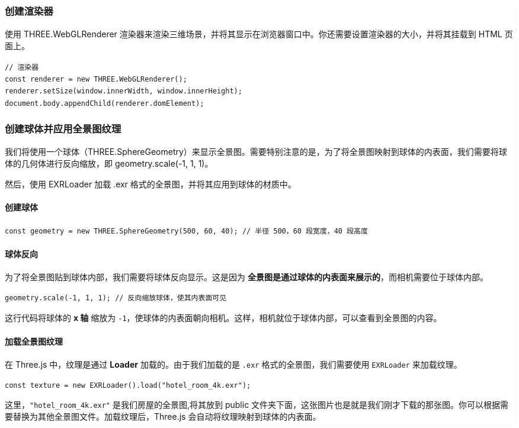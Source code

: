 
### 创建渲染器


使用 THREE.WebGLRenderer 渲染器来渲染三维场景，并将其显示在浏览器窗口中。你还需要设置渲染器的大小，并将其挂载到 HTML 页面上。



```
// 渲染器
const renderer = new THREE.WebGLRenderer();
renderer.setSize(window.innerWidth, window.innerHeight);
document.body.appendChild(renderer.domElement);

```

### 创建球体并应用全景图纹理


我们将使用一个球体（THREE.SphereGeometry）来显示全景图。需要特别注意的是，为了将全景图映射到球体的内表面，我们需要将球体的几何体进行反向缩放，即 geometry.scale(\-1, 1, 1\)。


然后，使用 EXRLoader 加载 .exr 格式的全景图，并将其应用到球体的材质中。


#### 创建球体



```
const geometry = new THREE.SphereGeometry(500, 60, 40); // 半径 500，60 段宽度，40 段高度

```

#### 球体反向


为了将全景图贴到球体内部，我们需要将球体反向显示。这是因为 **全景图是通过球体的内表面来展示的**，而相机需要位于球体内部。



```
geometry.scale(-1, 1, 1); // 反向缩放球体，使其内表面可见

```

这行代码将球体的 **x 轴** 缩放为 `-1`，使球体的内表面朝向相机。这样，相机就位于球体内部，可以查看到全景图的内容。


#### 加载全景图纹理


在 Three.js 中，纹理是通过 **Loader** 加载的。由于我们加载的是 `.exr` 格式的全景图，我们需要使用 `EXRLoader` 来加载纹理。



```
const texture = new EXRLoader().load("hotel_room_4k.exr");

```

这里，`"hotel_room_4k.exr"` 是我们房屋的全景图,将其放到 public 文件夹下面，这张图片也是就是我们刚才下载的那张图。你可以根据需要替换为其他全景图文件。加载纹理后，Three.js 会自动将纹理映射到球体的内表面。
